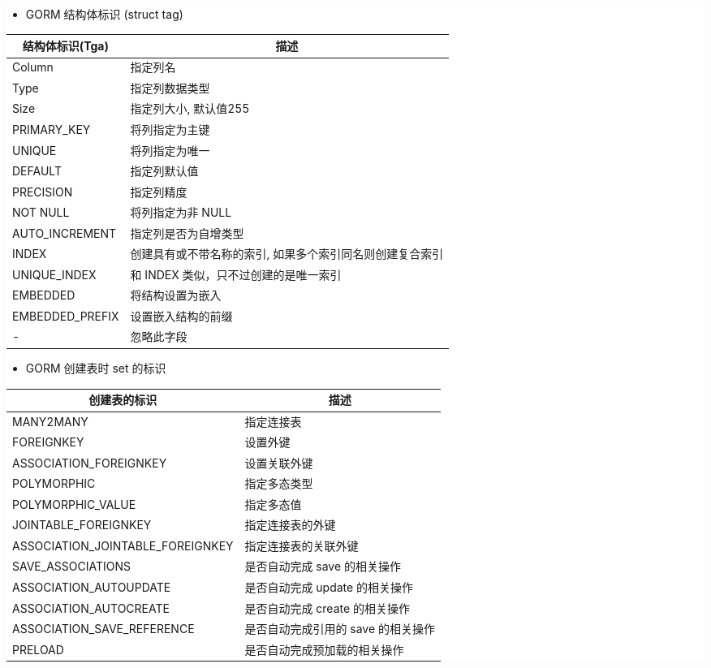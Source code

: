 

* GORM 结构体标识 (struct tag)

|结构体标识(Tga)|描述|
|-|-|
|Column |指定列名|
|Type |指定列数据类型|
|Size |指定列大小, 默认值255|
|PRIMARY_KEY |将列指定为主键|
|UNIQUE |将列指定为唯一|
|DEFAULT |指定列默认值|
|PRECISION |指定列精度|
|NOT NULL |将列指定为非 NULL|
|AUTO_INCREMENT |指定列是否为自增类型|
|INDEX |创建具有或不带名称的索引, 如果多个索引同名则创建复合索引|
|UNIQUE_INDEX |和 INDEX 类似，只不过创建的是唯一索引|
|EMBEDDED |将结构设置为嵌入|
|EMBEDDED_PREFIX |设置嵌入结构的前缀|
|- |忽略此字段|



* GORM 创建表时 set 的标识

|创建表的标识|描述|
|-|-|
|MANY2MANY |指定连接表|
|FOREIGNKEY |设置外键|
|ASSOCIATION_FOREIGNKEY |设置关联外键|
|POLYMORPHIC |指定多态类型|
|POLYMORPHIC_VALUE |指定多态值|
|JOINTABLE_FOREIGNKEY |指定连接表的外键|
|ASSOCIATION_JOINTABLE_FOREIGNKEY |指定连接表的关联外键|
|SAVE_ASSOCIATIONS |是否自动完成 save 的相关操作|
|ASSOCIATION_AUTOUPDATE |是否自动完成 update 的相关操作|
|ASSOCIATION_AUTOCREATE |是否自动完成 create 的相关操作|
|ASSOCIATION_SAVE_REFERENCE |是否自动完成引用的 save 的相关操作|
|PRELOAD |是否自动完成预加载的相关操作|
